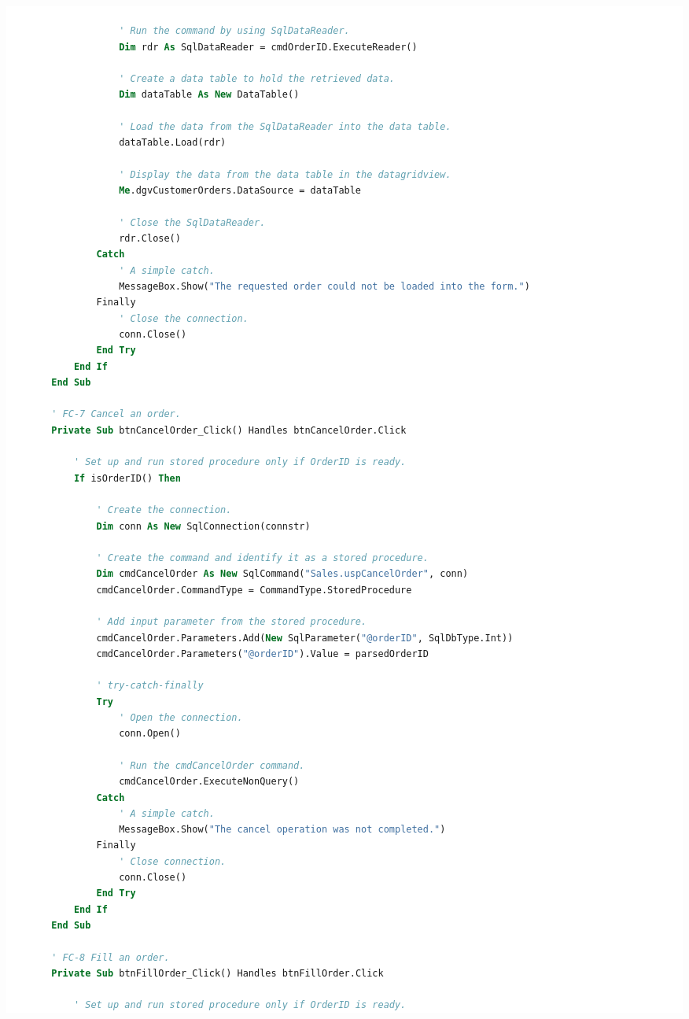 ```vb  
  
                    ' Run the command by using SqlDataReader.  
                    Dim rdr As SqlDataReader = cmdOrderID.ExecuteReader()  
  
                    ' Create a data table to hold the retrieved data.  
                    Dim dataTable As New DataTable()  
  
                    ' Load the data from the SqlDataReader into the data table.  
                    dataTable.Load(rdr)  
  
                    ' Display the data from the data table in the datagridview.  
                    Me.dgvCustomerOrders.DataSource = dataTable  
  
                    ' Close the SqlDataReader.  
                    rdr.Close()  
                Catch  
                    ' A simple catch.  
                    MessageBox.Show("The requested order could not be loaded into the form.")  
                Finally  
                    ' Close the connection.  
                    conn.Close()  
                End Try  
            End If  
        End Sub  
  
        ' FC-7 Cancel an order.  
        Private Sub btnCancelOrder_Click() Handles btnCancelOrder.Click  
  
            ' Set up and run stored procedure only if OrderID is ready.  
            If isOrderID() Then  
  
                ' Create the connection.  
                Dim conn As New SqlConnection(connstr)  
  
                ' Create the command and identify it as a stored procedure.  
                Dim cmdCancelOrder As New SqlCommand("Sales.uspCancelOrder", conn)  
                cmdCancelOrder.CommandType = CommandType.StoredProcedure  
  
                ' Add input parameter from the stored procedure.  
                cmdCancelOrder.Parameters.Add(New SqlParameter("@orderID", SqlDbType.Int))  
                cmdCancelOrder.Parameters("@orderID").Value = parsedOrderID  
  
                ' try-catch-finally  
                Try  
                    ' Open the connection.  
                    conn.Open()  
  
                    ' Run the cmdCancelOrder command.  
                    cmdCancelOrder.ExecuteNonQuery()  
                Catch  
                    ' A simple catch.  
                    MessageBox.Show("The cancel operation was not completed.")  
                Finally  
                    ' Close connection.  
                    conn.Close()  
                End Try  
            End If  
        End Sub  
  
        ' FC-8 Fill an order.  
        Private Sub btnFillOrder_Click() Handles btnFillOrder.Click  
  
            ' Set up and run stored procedure only if OrderID is ready.  
```